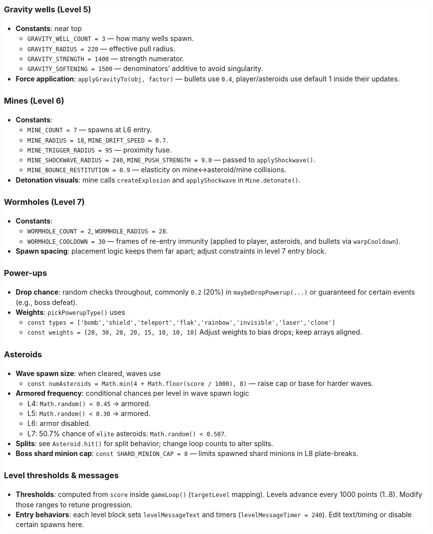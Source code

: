 ### Gravity wells (Level 5)
- **Constants**: near top
  - `GRAVITY_WELL_COUNT = 3` — how many wells spawn.
  - `GRAVITY_RADIUS = 220` — effective pull radius.
  - `GRAVITY_STRENGTH = 1400` — strength numerator.
  - `GRAVITY_SOFTENING = 1500` — denominators’ additive to avoid singularity.
- **Force application**: `applyGravityTo(obj, factor)` — bullets use `0.4`, player/asteroids use default 1 inside their updates.

### Mines (Level 6)
- **Constants**:
  - `MINE_COUNT = 7` — spawns at L6 entry.
  - `MINE_RADIUS = 18`, `MINE_DRIFT_SPEED = 0.7`.
  - `MINE_TRIGGER_RADIUS = 95` — proximity fuse.
  - `MINE_SHOCKWAVE_RADIUS = 240`, `MINE_PUSH_STRENGTH = 9.0` — passed to `applyShockwave()`.
  - `MINE_BOUNCE_RESTITUTION = 0.9` — elasticity on mine↔asteroid/mine collisions.
- **Detonation visuals**: mine calls `createExplosion` and `applyShockwave` in `Mine.detonate()`.

### Wormholes (Level 7)
- **Constants**:
  - `WORMHOLE_COUNT = 2`, `WORMHOLE_RADIUS = 28`.
  - `WORMHOLE_COOLDOWN = 30` — frames of re-entry immunity (applied to player, asteroids, and bullets via `warpCooldown`).
- **Spawn spacing**: placement logic keeps them far apart; adjust constraints in level 7 entry block.

### Power-ups
- **Drop chance**: random checks throughout, commonly `0.2` (20%) in `maybeDropPowerup(...)` or guaranteed for certain events (e.g., boss defeat).
- **Weights**: `pickPowerupType()` uses
  - `const types = ['bomb','shield','teleport','flak','rainbow','invisible','laser','clone']`
  - `const weights = [20, 30, 20, 20, 15, 10, 10, 10]`
  Adjust weights to bias drops; keep arrays aligned.

### Asteroids
- **Wave spawn size**: when cleared, waves use
  - `const numAsteroids = Math.min(4 + Math.floor(score / 1000), 8)` — raise cap or base for harder waves.
- **Armored frequency**: conditional chances per level in wave spawn logic
  - L4: `Math.random() < 0.45` → armored.
  - L5: `Math.random() < 0.30` → armored.
  - L6: armor disabled.
  - L7: 50.7% chance of `elite` asteroids: `Math.random() < 0.507`.
- **Splits**: see `Asteroid.hit()` for split behavior; change loop counts to alter splits.
- **Boss shard minion cap**: `const SHARD_MINION_CAP = 8` — limits spawned shard minions in L8 plate-breaks.

### Level thresholds & messages
- **Thresholds**: computed from `score` inside `gameLoop()` (`targetLevel` mapping). Levels advance every 1000 points (1..8). Modify those ranges to retune progression.
- **Entry behaviors**: each level block sets `levelMessageText` and timers (`levelMessageTimer = 240`). Edit text/timing or disable certain spawns here.
